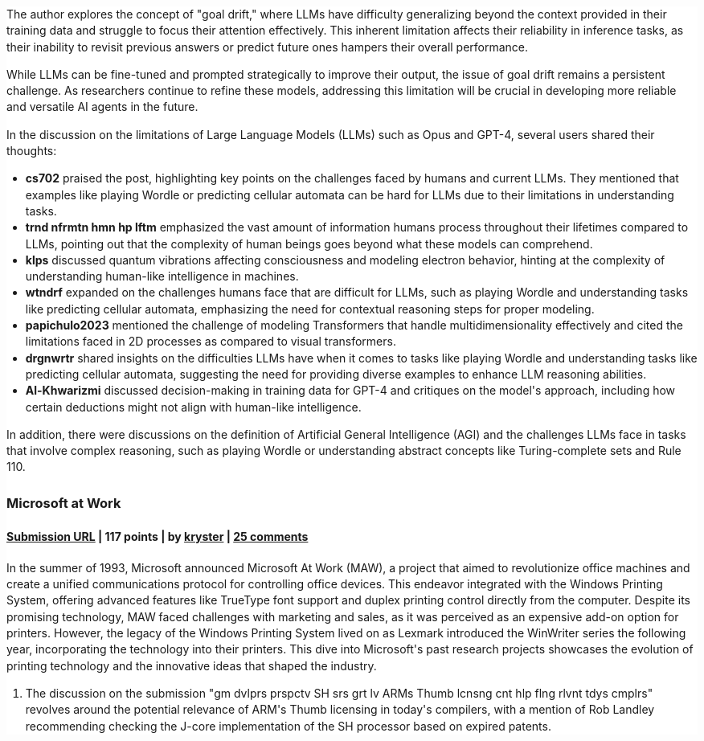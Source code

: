 The author explores the concept of "goal drift," where LLMs have difficulty generalizing beyond the context provided in their training data and struggle to focus their attention effectively. This inherent limitation affects their reliability in inference tasks, as their inability to revisit previous answers or predict future ones hampers their overall performance.

While LLMs can be fine-tuned and prompted strategically to improve their output, the issue of goal drift remains a persistent challenge. As researchers continue to refine these models, addressing this limitation will be crucial in developing more reliable and versatile AI agents in the future.

In the discussion on the limitations of Large Language Models (LLMs) such as Opus and GPT-4, several users shared their thoughts:

- **cs702** praised the post, highlighting key points on the challenges faced by humans and current LLMs. They mentioned that examples like playing Wordle or predicting cellular automata can be hard for LLMs due to their limitations in understanding tasks.
- **trnd nfrmtn hmn hp lftm** emphasized the vast amount of information humans process throughout their lifetimes compared to LLMs, pointing out that the complexity of human beings goes beyond what these models can comprehend.
- **klps** discussed quantum vibrations affecting consciousness and modeling electron behavior, hinting at the complexity of understanding human-like intelligence in machines.
- **wtndrf** expanded on the challenges humans face that are difficult for LLMs, such as playing Wordle and understanding tasks like predicting cellular automata, emphasizing the need for contextual reasoning steps for proper modeling.
- **papichulo2023** mentioned the challenge of modeling Transformers that handle multidimensionality effectively and cited the limitations faced in 2D processes as compared to visual transformers.
- **drgnwrtr** shared insights on the difficulties LLMs have when it comes to tasks like playing Wordle and understanding tasks like predicting cellular automata, suggesting the need for providing diverse examples to enhance LLM reasoning abilities.
- **Al-Khwarizmi** discussed decision-making in training data for GPT-4 and critiques on the model's approach, including how certain deductions might not align with human-like intelligence.

In addition, there were discussions on the definition of Artificial General Intelligence (AGI) and the challenges LLMs face in tasks that involve complex reasoning, such as playing Wordle or understanding abstract concepts like Turing-complete sets and Rule 110.

### Microsoft at Work

#### [Submission URL](https://computer.rip/2024-04-26-microsoft-at-work.html) | 117 points | by [kryster](https://news.ycombinator.com/user?id=kryster) | [25 comments](https://news.ycombinator.com/item?id=40183817)

In the summer of 1993, Microsoft announced Microsoft At Work (MAW), a project that aimed to revolutionize office machines and create a unified communications protocol for controlling office devices. This endeavor integrated with the Windows Printing System, offering advanced features like TrueType font support and duplex printing control directly from the computer. Despite its promising technology, MAW faced challenges with marketing and sales, as it was perceived as an expensive add-on option for printers. However, the legacy of the Windows Printing System lived on as Lexmark introduced the WinWriter series the following year, incorporating the technology into their printers. This dive into Microsoft's past research projects showcases the evolution of printing technology and the innovative ideas that shaped the industry.

1. The discussion on the submission "gm dvlprs prspctv SH srs grt lv ARMs Thumb lcnsng cnt hlp flng rlvnt tdys cmplrs" revolves around the potential relevance of ARM's Thumb licensing in today's compilers, with a mention of Rob Landley recommending checking the J-core implementation of the SH processor based on expired patents.
